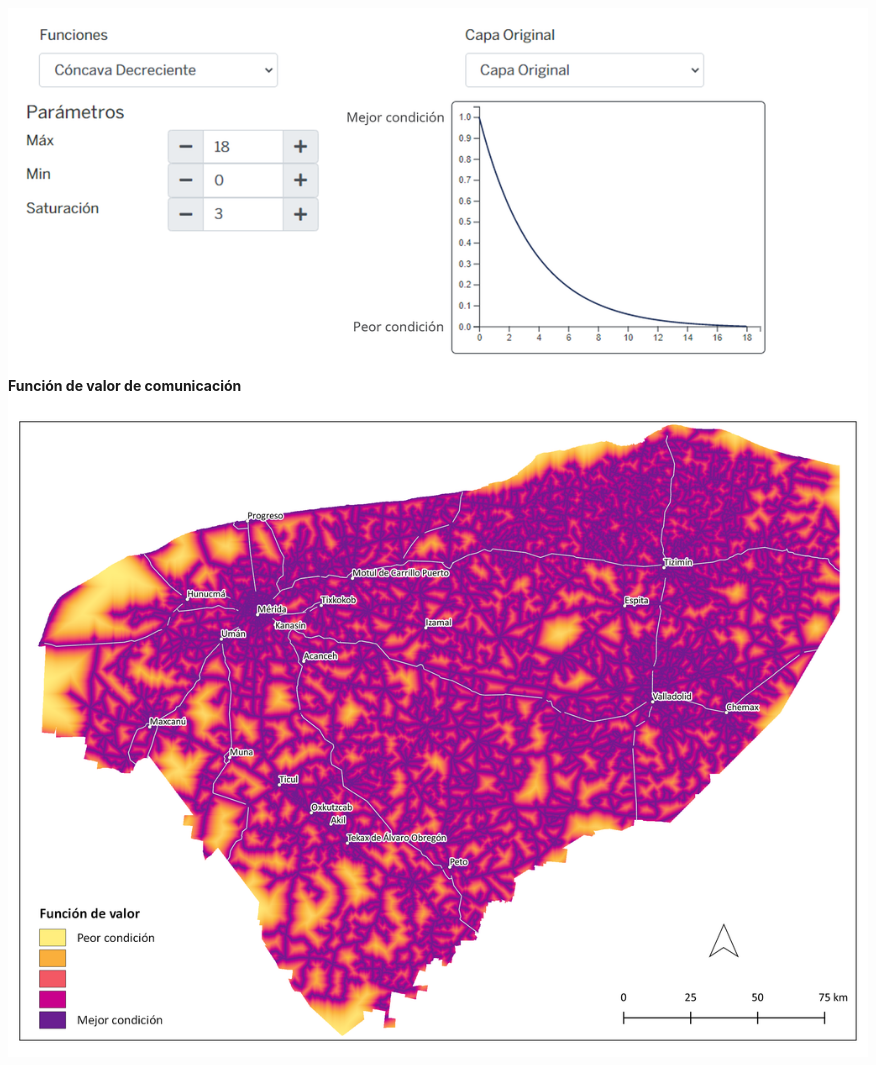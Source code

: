 ![](./recursos/forestal/fi_fv_for_mad_infra_d_caminos.png)  

**Función de valor de comunicación**

![](./recursos/forestal/mapa_fv_for_mad_infra_d_caminos.png)
